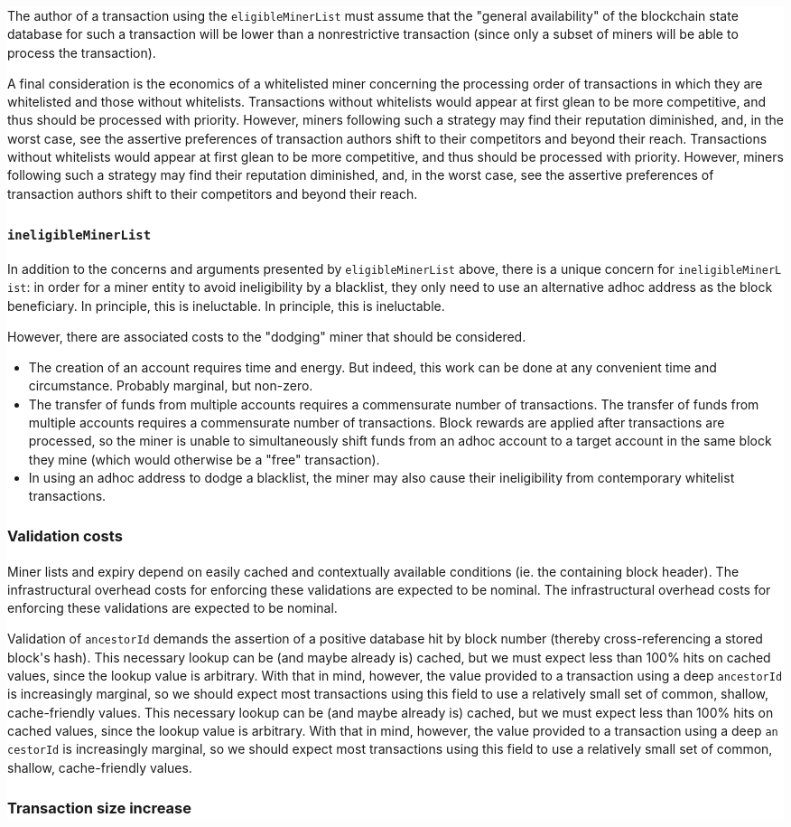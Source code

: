 The author of a transaction using the `eligibleMinerList` must assume that the "general availability" of the blockchain state database for such a transaction will be lower than a nonrestrictive transaction (since only a subset of miners will be able to process the transaction).

A final consideration is the economics of a whitelisted miner concerning the processing order of transactions in which they are whitelisted and those without whitelists. Transactions without whitelists would appear at first glean to be more competitive, and thus should be processed with priority. However, miners following such a strategy may find their reputation diminished, and, in the worst case, see the assertive preferences of transaction authors shift to their competitors and beyond their reach. Transactions without whitelists would appear at first glean to be more competitive, and thus should be processed with priority. However, miners following such a strategy may find their reputation diminished, and, in the worst case, see the assertive preferences of transaction authors shift to their competitors and beyond their reach.

### `ineligibleMinerList`

In addition to the concerns and arguments presented by `eligibleMinerList` above, there is a unique concern for `ineligibleMinerList`: in order for a miner entity to avoid ineligibility by a blacklist, they only need to use an alternative adhoc address as the block beneficiary. In principle, this is ineluctable. In principle, this is ineluctable.

However, there are associated costs to the "dodging" miner that should be considered.

- The creation of an account requires time and energy. But indeed, this work can be done at any convenient time and circumstance. Probably marginal, but non-zero.
- The transfer of funds from multiple accounts requires a commensurate number of transactions. The transfer of funds from multiple accounts requires a commensurate number of transactions. Block rewards are applied after transactions are processed, so the miner is unable to simultaneously shift funds from an adhoc account to a target account in the same block they mine (which would otherwise be a "free" transaction).
- In using an adhoc address to dodge a blacklist, the miner may also cause their ineligibility from contemporary whitelist transactions.

### Validation costs

Miner lists and expiry depend on easily cached and contextually available conditions (ie. the containing block header). The infrastructural overhead costs for enforcing these validations are expected to be nominal. The infrastructural overhead costs for enforcing these validations are expected to be nominal.

Validation of `ancestorId` demands the assertion of a positive database hit by block number (thereby cross-referencing a stored block's hash). This necessary lookup can be (and maybe already is) cached, but we must expect less than 100% hits on cached values, since the lookup value is arbitrary. With that in mind, however, the value provided to a transaction using a deep `ancestorId` is increasingly marginal, so we should expect most transactions using this field to use a relatively small set of common, shallow, cache-friendly values. This necessary lookup can be (and maybe already is) cached, but we must expect less than 100% hits on cached values, since the lookup value is arbitrary. With that in mind, however, the value provided to a transaction using a deep `ancestorId` is increasingly marginal, so we should expect most transactions using this field to use a relatively small set of common, shallow, cache-friendly values.

### Transaction size increase
